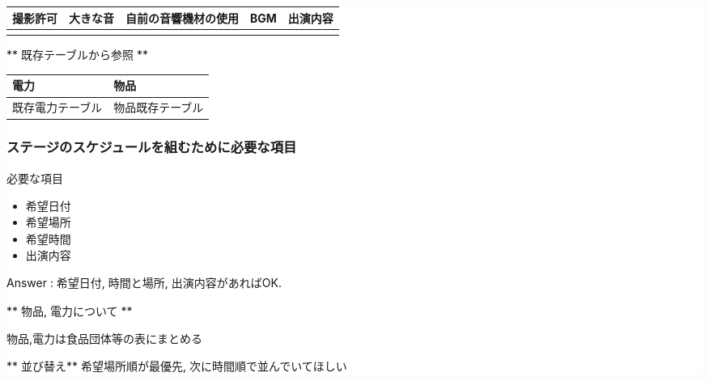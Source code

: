 | 撮影許可   | 大きな音                   | 自前の音響機材の使用 | BGM            | 出演内容 |
| :--        | :--                        | :--                  | :--            | :--      |
|            |                            |                      |                |          |

** 既存テーブルから参照 ** 

|電力             | 物品             |
|:--              | :--              |
|既存電力テーブル | 物品既存テーブル |

### ステージのスケジュールを組むために必要な項目

必要な項目

* 希望日付
* 希望場所
* 希望時間
* 出演内容

Answer :
希望日付, 時間と場所, 出演内容があればOK.

** 物品, 電力について **

物品,電力は食品団体等の表にまとめる

** 並び替え**
希望場所順が最優先, 次に時間順で並んでいてほしい

